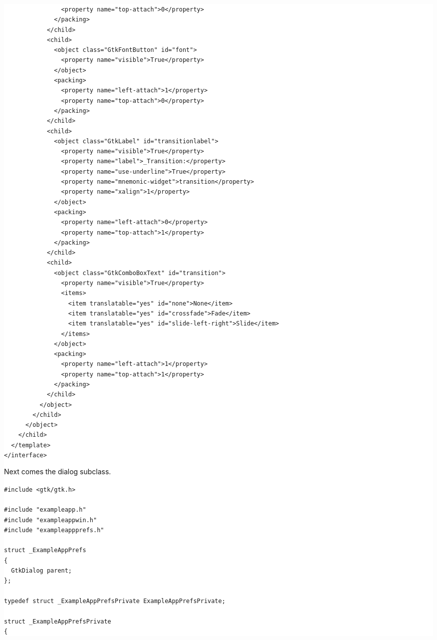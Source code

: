 ```
                <property name="top-attach">0</property>
              </packing>
            </child>
            <child>
              <object class="GtkFontButton" id="font">
                <property name="visible">True</property>
              </object>
              <packing>
                <property name="left-attach">1</property>
                <property name="top-attach">0</property>
              </packing>
            </child>
            <child>
              <object class="GtkLabel" id="transitionlabel">
                <property name="visible">True</property>
                <property name="label">_Transition:</property>
                <property name="use-underline">True</property>
                <property name="mnemonic-widget">transition</property>
                <property name="xalign">1</property>
              </object>
              <packing>
                <property name="left-attach">0</property>
                <property name="top-attach">1</property>
              </packing>
            </child>
            <child>
              <object class="GtkComboBoxText" id="transition">
                <property name="visible">True</property>
                <items>
                  <item translatable="yes" id="none">None</item>
                  <item translatable="yes" id="crossfade">Fade</item>
                  <item translatable="yes" id="slide-left-right">Slide</item>
                </items>
              </object>
              <packing>
                <property name="left-attach">1</property>
                <property name="top-attach">1</property>
              </packing>
            </child>
          </object>
        </child>
      </object>
    </child>
  </template>
</interface>
```
Next comes the dialog subclass.
```
#include <gtk/gtk.h>

#include "exampleapp.h"
#include "exampleappwin.h"
#include "exampleappprefs.h"

struct _ExampleAppPrefs
{
  GtkDialog parent;
};

typedef struct _ExampleAppPrefsPrivate ExampleAppPrefsPrivate;

struct _ExampleAppPrefsPrivate
{
```